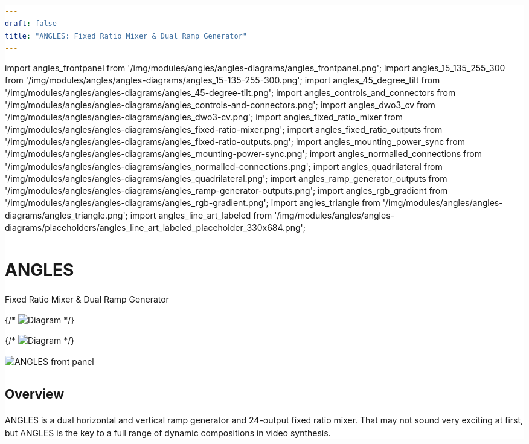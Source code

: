 ```yaml
---
draft: false
title: "ANGLES: Fixed Ratio Mixer & Dual Ramp Generator"
---
```


import angles_frontpanel from '/img/modules/angles/angles-diagrams/angles_frontpanel.png';
import angles_15_135_255_300 from '/img/modules/angles/angles-diagrams/angles_15-135-255-300.png';
import angles_45_degree_tilt from '/img/modules/angles/angles-diagrams/angles_45-degree-tilt.png';
import angles_controls_and_connectors from '/img/modules/angles/angles-diagrams/angles_controls-and-connectors.png';
import angles_dwo3_cv from '/img/modules/angles/angles-diagrams/angles_dwo3-cv.png';
import angles_fixed_ratio_mixer from '/img/modules/angles/angles-diagrams/angles_fixed-ratio-mixer.png';
import angles_fixed_ratio_outputs from '/img/modules/angles/angles-diagrams/angles_fixed-ratio-outputs.png';
import angles_mounting_power_sync from '/img/modules/angles/angles-diagrams/angles_mounting-power-sync.png';
import angles_normalled_connections from '/img/modules/angles/angles-diagrams/angles_normalled-connections.png';
import angles_quadrilateral from '/img/modules/angles/angles-diagrams/angles_quadrilateral.png';
import angles_ramp_generator_outputs from '/img/modules/angles/angles-diagrams/angles_ramp-generator-outputs.png';
import angles_rgb_gradient from '/img/modules/angles/angles-diagrams/angles_rgb-gradient.png';
import angles_triangle from '/img/modules/angles/angles-diagrams/angles_triangle.png';
import angles_line_art_labeled from '/img/modules/angles/angles-diagrams/placeholders/angles_line_art_labeled_placeholder_330x684.png';


# ANGLES
<span class="head2_nolink">Fixed Ratio Mixer & Dual Ramp Generator</span>







{/*
<img src={angles_quadrilateral} alt="Diagram" />
*/}

{/*
<img src={angles_triangle} alt="Diagram" />
*/}


<img src={angles_frontpanel} alt="ANGLES front panel" />

## Overview

ANGLES is a dual horizontal and vertical ramp generator and 24-output fixed ratio mixer. That may not sound very exciting at first, but ANGLES is the key to a full range of dynamic compositions in video synthesis.
